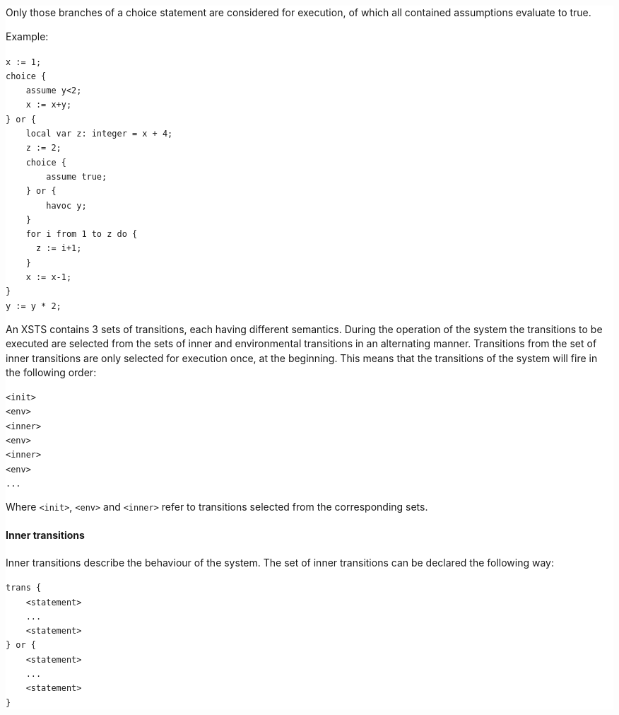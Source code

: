Only those branches of a choice statement are considered for execution, of which all contained
assumptions evaluate to true.

Example:

```
x := 1;
choice {
    assume y<2;
    x := x+y;
} or {
    local var z: integer = x + 4;
    z := 2;
    choice {
        assume true;
    } or {
        havoc y;
    }
    for i from 1 to z do {
      z := i+1;
    }
    x := x-1;
}
y := y * 2;
```

An XSTS contains 3 sets of transitions, each having different semantics. During the operation of the
system the transitions to be executed are selected from the sets of inner and environmental
transitions in an alternating manner. Transitions from the set of inner transitions are only
selected for execution once, at the beginning.
This means that the transitions of the system will fire in the following order:

```
<init>
<env>
<inner>
<env>
<inner>
<env>
...
```

Where `<init>`, `<env>` and `<inner>` refer to transitions selected from the corresponding sets.

#### Inner transitions

Inner transitions describe the behaviour of the system. The set of inner transitions can be declared
the following way:

```
trans {
    <statement>
    ... 
    <statement>
} or {
    <statement>
    ...
    <statement>
}
```

